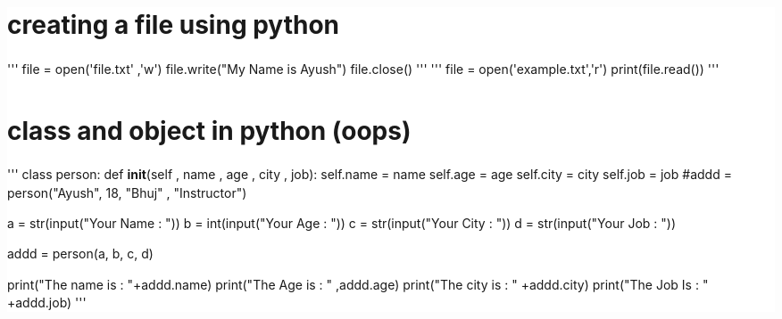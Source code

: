 # creating a file using python
'''
file = open('file.txt' ,'w')
file.write("My Name is Ayush")
file.close()
'''
'''
file = open('example.txt','r')
print(file.read())
'''


# class and object in python (oops)
'''
class person: 
    def __init__(self , name , age , city , job):
        self.name = name
        self.age = age
        self.city = city
        self.job = job
#addd = person("Ayush", 18, "Bhuj" , "Instructor")

a = str(input("Your Name : "))
b = int(input("Your Age : "))
c = str(input("Your City : "))
d = str(input("Your Job : "))

addd = person(a, b, c, d)

print("The name is : "+addd.name)
print("The Age is : " ,addd.age)
print("The city is : " +addd.city)
print("The Job Is : " +addd.job)
'''
